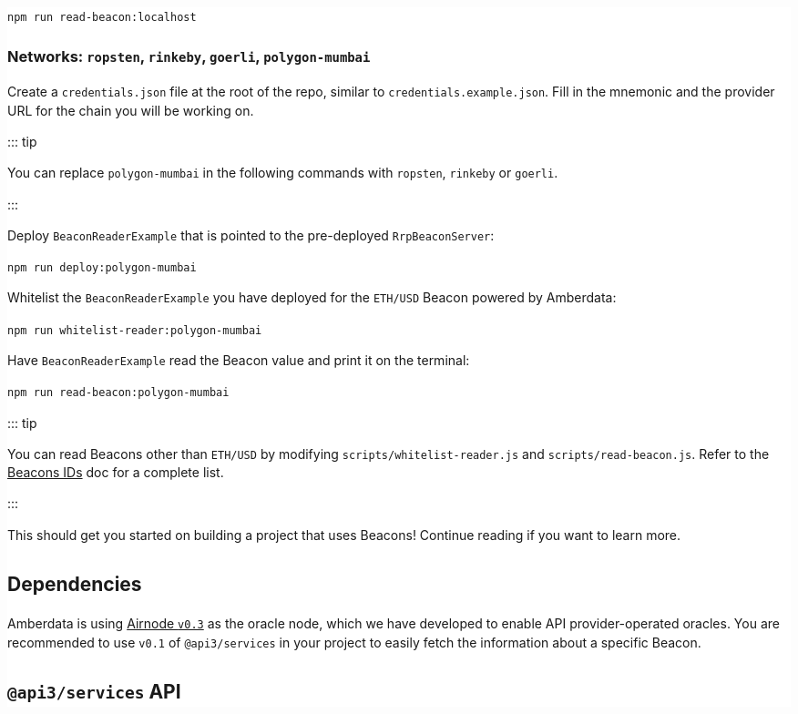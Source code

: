 ```sh
npm run read-beacon:localhost
```

### Networks: `ropsten`, `rinkeby`, `goerli`, `polygon-mumbai`

Create a `credentials.json` file at the root of the repo, similar to
`credentials.example.json`. Fill in the mnemonic and the provider URL for the
chain you will be working on.

::: tip

You can replace `polygon-mumbai` in the following commands with `ropsten`,
`rinkeby` or `goerli`.

:::

Deploy `BeaconReaderExample` that is pointed to the pre-deployed
`RrpBeaconServer`:

```sh
npm run deploy:polygon-mumbai
```

Whitelist the `BeaconReaderExample` you have deployed for the `ETH/USD` Beacon
powered by Amberdata:

```sh
npm run whitelist-reader:polygon-mumbai
```

Have `BeaconReaderExample` read the Beacon value and print it on the terminal:

```sh
npm run read-beacon:polygon-mumbai
```

::: tip

You can read Beacons other than `ETH/USD` by modifying
`scripts/whitelist-reader.js` and `scripts/read-beacon.js`. Refer to the
[Beacons IDs](../reference/beacon-browser.md) doc for a complete list.

:::

This should get you started on building a project that uses Beacons! Continue
reading if you want to learn more.

## Dependencies

Amberdata is using [Airnode `v0.3`](/airnode/v0.3) as the oracle node, which we
have developed to enable API provider-operated oracles. You are recommended to
use `v0.1` of `@api3/services` in your project to easily fetch the information
about a specific Beacon.

## `@api3/services` API
